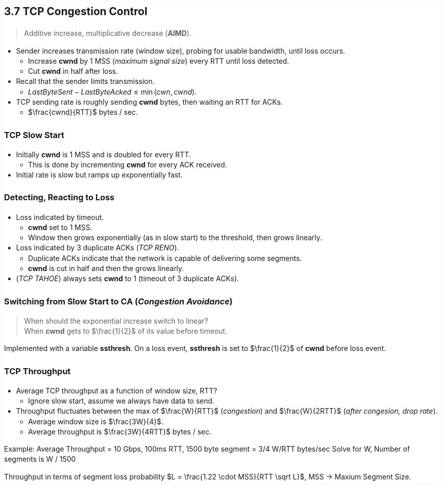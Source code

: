 ## 3.7 TCP Congestion Control

> Additive increase, multiplicative decrease (**AIMD**).

- Sender increases transmission rate (window size), probing for usable bandwidth, until loss occurs.
    - Increase **cwnd** by 1 MSS (*maximum signal size*) every RTT until loss detected.
    - Cut **cwnd** in half after loss.
- Recall that the sender limits transmission.
    - $LastByteSent - LastByteAcked \le \min(cwn, cwnd)$.
- TCP sending rate is roughly sending **cwnd** bytes, then waiting an RTT for ACKs.
    - $\frac{cwnd}{RTT}$ bytes / sec.

### TCP Slow Start

- Initially **cwnd** is 1 MSS and is doubled for every RTT.
    - This is done by incrementing **cwnd** for every ACK received.
- Initial rate is slow but ramps up exponentially fast.

### Detecting, Reacting to Loss

- Loss indicated by timeout.
    - **cwnd** set to 1 MSS.
    - Window then grows exponentially (as in slow start) to the threshold, then grows linearly.
- Loss indicated by 3 duplicate ACKs (*TCP RENO*).
    - Duplicate ACKs indicate that the network is capable of delivering some segments.
    - **cwnd** is cut in half and then the grows linearly.
- (*TCP TAHOE*) always sets **cwnd** to 1 (timeout of 3 duplicate ACKs).

### Switching from Slow Start to CA (*Congestion Avoidance*)

> When should the exponential increase switch to linear?    
> When **cwnd** gets to $\frac{1}{2}$ of its value before timeout.

Implemented with a variable **ssthresh**. On a loss event, **ssthresh** is set to $\frac{1}{2}$ of **cwnd** before loss event.

### TCP Throughput

- Average TCP throughput as a function of window size, RTT?
    - Ignore slow start, assume we always have data to send.
- Throughput fluctuates between the max of $\frac{W}{RTT}$ (*congestion*) and $\frac{W}{2RTT}$ (*after congesion, drop rate*).
    - Average window size is $\frac{3W}{4}$.
    - Average throughput is $\frac{3W}{4RTT}$ bytes / sec.

Example:
Average Throughput = 10 Gbps, 100ms RTT, 1500 byte segment
= 3/4 W/RTT bytes/sec
Solve for W, Number of segments is W / 1500

Throughput in terms of segment loss probability $L = \frac{1.22 \cdot MSS}{RTT \sqrt L}$, MSS -> Maxium Segment Size.
